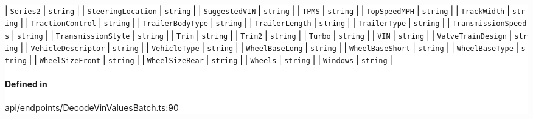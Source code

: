 | `Series2` | `string` |
| `SteeringLocation` | `string` |
| `SuggestedVIN` | `string` |
| `TPMS` | `string` |
| `TopSpeedMPH` | `string` |
| `TrackWidth` | `string` |
| `TractionControl` | `string` |
| `TrailerBodyType` | `string` |
| `TrailerLength` | `string` |
| `TrailerType` | `string` |
| `TransmissionSpeeds` | `string` |
| `TransmissionStyle` | `string` |
| `Trim` | `string` |
| `Trim2` | `string` |
| `Turbo` | `string` |
| `VIN` | `string` |
| `ValveTrainDesign` | `string` |
| `VehicleDescriptor` | `string` |
| `VehicleType` | `string` |
| `WheelBaseLong` | `string` |
| `WheelBaseShort` | `string` |
| `WheelBaseType` | `string` |
| `WheelSizeFront` | `string` |
| `WheelSizeRear` | `string` |
| `Wheels` | `string` |
| `Windows` | `string` |

#### Defined in

[api/endpoints/DecodeVinValuesBatch.ts:90](https://github.com/ShaggyTech/nhtsa-api-wrapper/blob/881ab5c/packages/lib/src/api/endpoints/DecodeVinValuesBatch.ts#L90)
